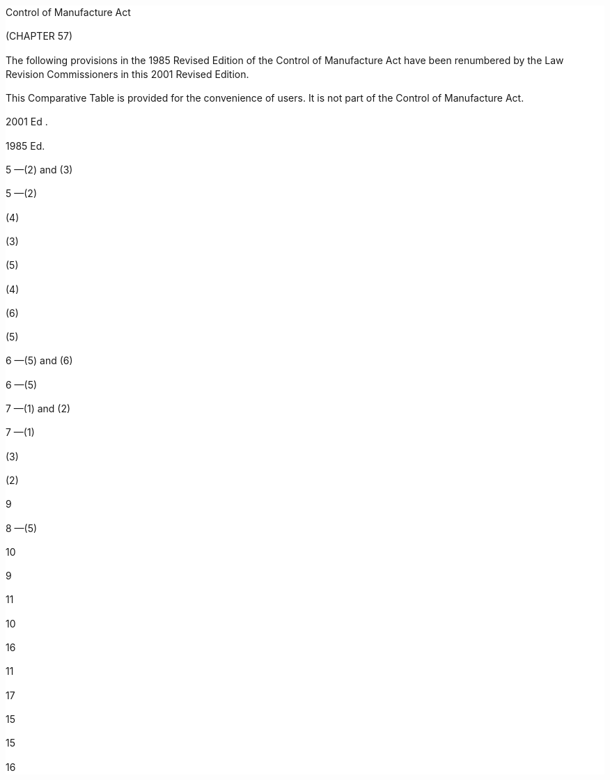 Control of Manufacture Act

(CHAPTER 57)

The following provisions in the 1985 Revised Edition of the Control of Manufacture Act have been renumbered by the Law Revision Commissioners in this 2001 Revised Edition.

This Comparative Table is provided for the convenience of users. It is not part of the Control of Manufacture Act.

2001 Ed .

1985 Ed\. 

5 —(2) and (3)

5 —(2)

(4)

(3)

(5)

(4)

(6)

(5)

6 —(5) and (6)

6 —(5)

7 —(1) and (2)

7 —(1)

(3)

(2)

9 

8 —(5)

10 

9 

11 

10 

16 

11 

17 

15 

15 

16 

